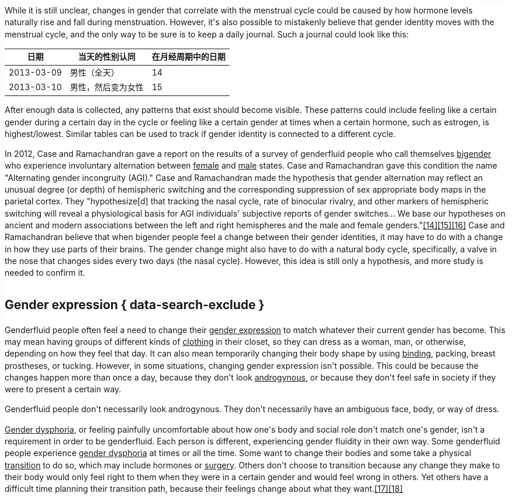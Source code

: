 While it is still unclear, changes in gender that correlate with the menstrual cycle could be caused by how hormone levels naturally rise and fall during menstruation. However, it's also possible to mistakenly believe that gender identity moves with the menstrual cycle, and the only way to be sure is to keep a daily journal. Such a journal could look like this:

| 日期       | 当天的性别认同           | 在月经周期中的日期 |
|-----------|-----------------------|---------------|
| 2013-03-09 | 男性（全天）            | 14            |
| 2013-03-10 | 男性，然后变为女性       | 15            |

After enough data is collected, any patterns that exist should become visible. These patterns could include feeling like a certain gender during a certain day in the cycle or feeling like a certain gender at times when a certain hormone, such as estrogen, is highest/lowest. Similar tables can be used to track if gender identity is connected to a different cycle.

In 2012, Case and Ramachandran gave a report on the results of a survey of genderfluid people who call themselves [bigender](/wiki/Bigender "Bigender") who experience involuntary alternation between [female](/wiki/Female "Female") and [male](/wiki/Male "Male") states. Case and Ramachandran gave this condition the name "Alternating gender incongruity (AGI)." Case and Ramachandran made the hypothesis that gender alternation may reflect an unusual degree (or depth) of hemispheric switching and the corresponding suppression of sex appropriate body maps in the parietal cortex. They "hypothesize\[d\] that tracking the nasal cycle, rate of binocular rivalry, and other markers of hemispheric switching will reveal a physiological basis for AGI individuals' subjective reports of gender switches... We base our hypotheses on ancient and modern associations between the left and right hemispheres and the male and female genders."[\[14\]](#cite_note-14)[\[15\]](#cite_note-15)[\[16\]](#cite_note-16) Case and Ramachandran believe that when bigender people feel a change between their gender identities, it may have to do with a change in how they use parts of their brains. The gender change might also have to do with a natural body cycle, specifically, a valve in the nose that changes sides every two days (the nasal cycle). However, this idea is still only a hypothesis, and more study is needed to confirm it.

## Gender expression { data-search-exclude }

Genderfluid people often feel a need to change their [gender expression](/wiki/Gender_expression "Gender expression") to match whatever their current gender has become. This may mean having groups of different kinds of [clothing](/wiki/Clothing "Clothing") in their closet, so they can dress as a woman, man, or otherwise, depending on how they feel that day. It can also mean temporarily changing their body shape by using [binding](/wiki/Binding "Binding"), packing, breast prostheses, or tucking. However, in some situations, changing gender expression isn't possible. This could be because the changes happen more than once a day, because they don't look [androgynous](/wiki/Androgyny "Androgyny"), or because they don't feel safe in society if they were to present a certain way.

Genderfluid people don't necessarily look androgynous. They don't necessarily have an ambiguous face, body, or way of dress.

[Gender dysphoria](/wiki/Gender_dysphoria "Gender dysphoria"), or feeling painfully uncomfortable about how one's body and social role don't match one's gender, isn't a requirement in order to be genderfluid. Each person is different, experiencing gender fluidity in their own way. Some genderfluid people experience [gender dysphoria](/wiki/Gender_dysphoria "Gender dysphoria") at times or all the time. Some want to change their bodies and some take a physical [transition](/wiki/Transition "Transition") to do so, which may include hormones  or [surgery](/wiki/Surgery "Surgery"). Others don't choose to transition because any change they make to their body would only feel right to them when they were in a certain gender and would feel wrong in others. Yet others have a difficult time planning their transition path, because their feelings change about what they want.[\[17\]](#cite_note-17)[\[18\]](#cite_note-:2-18)
